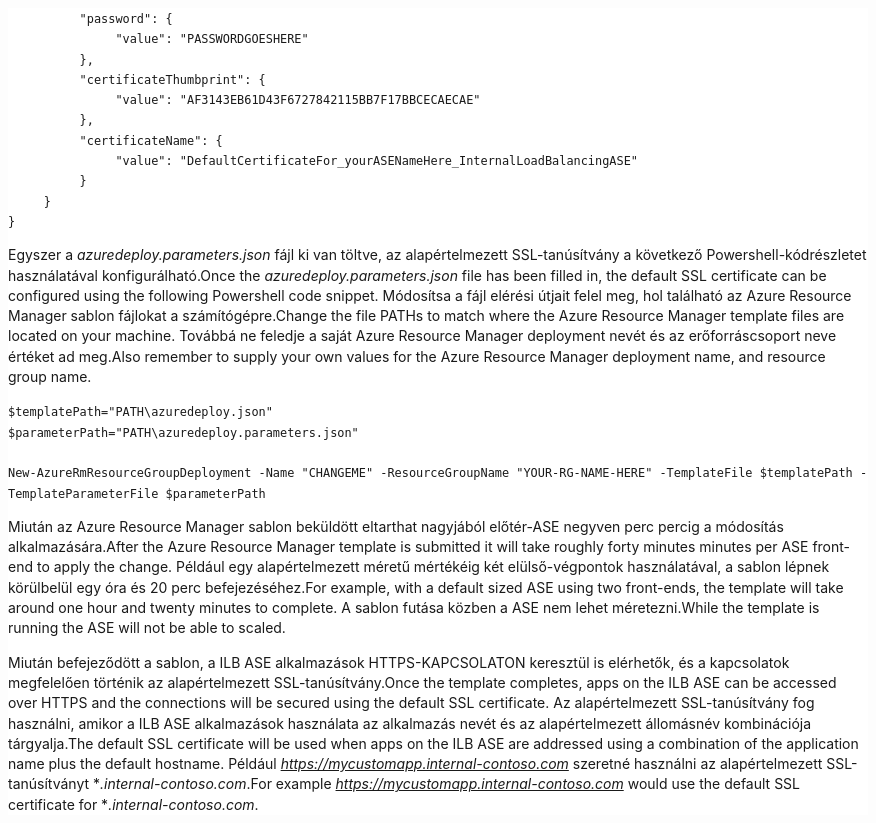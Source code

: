               "password": {
                   "value": "PASSWORDGOESHERE"
              },
              "certificateThumbprint": {
                   "value": "AF3143EB61D43F6727842115BB7F17BBCECAECAE"
              },
              "certificateName": {
                   "value": "DefaultCertificateFor_yourASENameHere_InternalLoadBalancingASE"
              }
         }
    }

<span data-ttu-id="ee1d8-169">Egyszer a *azuredeploy.parameters.json* fájl ki van töltve, az alapértelmezett SSL-tanúsítvány a következő Powershell-kódrészletet használatával konfigurálható.</span><span class="sxs-lookup"><span data-stu-id="ee1d8-169">Once the *azuredeploy.parameters.json* file has been filled in, the default SSL certificate can be configured using the following Powershell code snippet.</span></span>  <span data-ttu-id="ee1d8-170">Módosítsa a fájl elérési útjait felel meg, hol található az Azure Resource Manager sablon fájlokat a számítógépre.</span><span class="sxs-lookup"><span data-stu-id="ee1d8-170">Change the file PATHs to match where the Azure Resource Manager template files are located on your machine.</span></span>  <span data-ttu-id="ee1d8-171">Továbbá ne feledje a saját Azure Resource Manager deployment nevét és az erőforráscsoport neve értéket ad meg.</span><span class="sxs-lookup"><span data-stu-id="ee1d8-171">Also remember to supply your own values for the Azure Resource Manager deployment name, and resource group name.</span></span>

    $templatePath="PATH\azuredeploy.json"
    $parameterPath="PATH\azuredeploy.parameters.json"

    New-AzureRmResourceGroupDeployment -Name "CHANGEME" -ResourceGroupName "YOUR-RG-NAME-HERE" -TemplateFile $templatePath -TemplateParameterFile $parameterPath

<span data-ttu-id="ee1d8-172">Miután az Azure Resource Manager sablon beküldött eltarthat nagyjából előtér-ASE negyven perc percig a módosítás alkalmazására.</span><span class="sxs-lookup"><span data-stu-id="ee1d8-172">After the Azure Resource Manager template is submitted it will take roughly forty minutes minutes per ASE front-end to apply the change.</span></span>  <span data-ttu-id="ee1d8-173">Például egy alapértelmezett méretű mértékéig két elülső-végpontok használatával, a sablon lépnek körülbelül egy óra és 20 perc befejezéséhez.</span><span class="sxs-lookup"><span data-stu-id="ee1d8-173">For example, with a default sized ASE using two front-ends, the template will take around one hour and twenty minutes to complete.</span></span>  <span data-ttu-id="ee1d8-174">A sablon futása közben a ASE nem lehet méretezni.</span><span class="sxs-lookup"><span data-stu-id="ee1d8-174">While the template is running the ASE will not be able to scaled.</span></span>  

<span data-ttu-id="ee1d8-175">Miután befejeződött a sablon, a ILB ASE alkalmazások HTTPS-KAPCSOLATON keresztül is elérhetők, és a kapcsolatok megfelelően történik az alapértelmezett SSL-tanúsítvány.</span><span class="sxs-lookup"><span data-stu-id="ee1d8-175">Once the template completes, apps on the ILB ASE can be accessed over HTTPS and the connections will be secured using the default SSL certificate.</span></span>  <span data-ttu-id="ee1d8-176">Az alapértelmezett SSL-tanúsítvány fog használni, amikor a ILB ASE alkalmazások használata az alkalmazás nevét és az alapértelmezett állomásnév kombinációja tárgyalja.</span><span class="sxs-lookup"><span data-stu-id="ee1d8-176">The default SSL certificate will be used when apps on the ILB ASE are addressed using a combination of the application name plus the default hostname.</span></span>  <span data-ttu-id="ee1d8-177">Például *https://mycustomapp.internal-contoso.com* szeretné használni az alapértelmezett SSL-tanúsítványt **.internal-contoso.com*.</span><span class="sxs-lookup"><span data-stu-id="ee1d8-177">For example *https://mycustomapp.internal-contoso.com* would use the default SSL certificate for **.internal-contoso.com*.</span></span>

